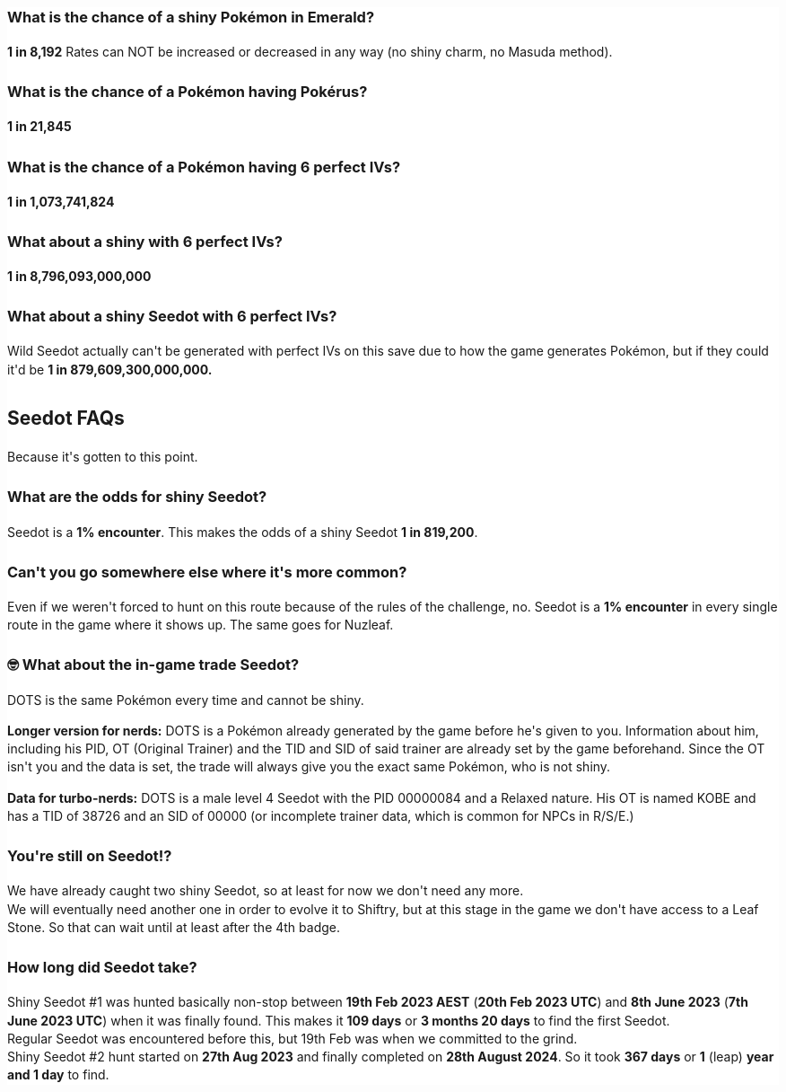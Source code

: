 ### What is the chance of a shiny Pokémon in Emerald?
**1 in 8,192**
Rates can NOT be increased or decreased in any way (no shiny charm, no Masuda method).

### What is the chance of a Pokémon having Pokérus?
**1 in 21,845**

### What is the chance of a Pokémon having 6 perfect IVs?
**1 in 1,073,741,824**

### What about a shiny with 6 perfect IVs?
**1 in 8,796,093,000,000**

### What about a shiny Seedot with 6 perfect IVs?
Wild Seedot actually can't be generated with perfect IVs on this save due to how the game generates Pokémon, but if they could it'd be **1 in 879,609,300,000,000.**

## Seedot FAQs
Because it's gotten to this point.

### What are the odds for shiny Seedot?
Seedot is a **1% encounter**. This makes the odds of a shiny Seedot **1 in 819,200**.

### Can't you go somewhere else where it's more common?
Even if we weren't forced to hunt on this route because of the rules of the challenge, no. Seedot is a **1% encounter** in every single route in the game where it shows up. 
The same goes for Nuzleaf.

### 🤓 What about the in-game trade Seedot?
DOTS is the same Pokémon every time and cannot be shiny.

**Longer version for nerds:** DOTS is a Pokémon already generated by the game before he's given to you. Information about him, including his PID, OT (Original Trainer) and the TID and SID of said trainer are already set by the game beforehand. Since the OT isn't you and the data is set, the trade will always give you the exact same Pokémon, who is not shiny.

**Data for turbo-nerds:** DOTS is a male level 4 Seedot with the PID 00000084 and a Relaxed nature. His OT is named KOBE and has a TID of 38726 and an SID of 00000 (or incomplete trainer data, which is common for NPCs in R/S/E.)

### You're still on Seedot!?
We have already caught two shiny Seedot, so at least for now we don't need any more.  
We will eventually need another one in order to evolve it to Shiftry, but at this stage in the game we don't have access to a Leaf Stone. So that can wait until at least after the 4th badge.

### How long did Seedot take?
Shiny Seedot #1 was hunted basically non-stop between **19th Feb 2023 AEST** (**20th Feb 2023 UTC**) and **8th June 2023** (**7th June 2023 UTC**) when it was finally found. This makes it **109 days** or **3 months 20 days** to find the first Seedot.  
Regular Seedot was encountered before this, but 19th Feb was when we committed to the grind.  
Shiny Seedot #2 hunt started on **27th Aug 2023** and finally completed on **28th August 2024**. So it took **367 days** or **1** (leap) **year and 1 day** to find.
